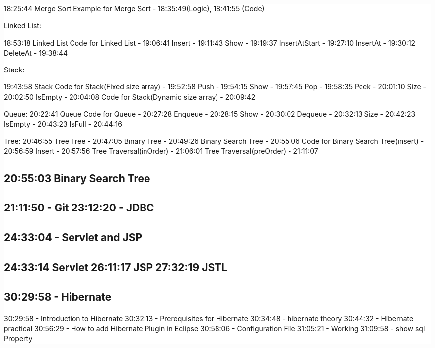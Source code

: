 18:25:44 Merge Sort
Example for Merge Sort - 18:35:49(Logic), 18:41:55 (Code)

Linked List:

18:53:18 Linked List
Code for Linked List - 19:06:41
	Insert - 19:11:43
	Show - 19:19:37
	InsertAtStart - 19:27:10
	InsertAt - 19:30:12
	DeleteAt - 19:38:44

Stack:

19:43:58 Stack
Code for Stack(Fixed size array) -  19:52:58
	Push - 19:54:15 
	Show - 19:57:45
	Pop - 19:58:35
	Peek - 20:01:10
	Size - 20:02:50
	IsEmpty - 20:04:08 
Code for Stack(Dynamic size array) - 20:09:42

Queue:
20:22:41 Queue
Code for Queue - 20:27:28 
	Enqueue - 20:28:15
	Show - 20:30:02
	Dequeue - 20:32:13
	Size - 20:42:23
	IsEmpty - 20:43:23
	IsFull - 20:44:16

Tree:
20:46:55 Tree
Tree - 20:47:05
Binary Tree - 20:49:26
Binary Search Tree - 20:55:06
Code for Binary Search Tree(insert) - 20:56:59
	Insert - 20:57:56
       Tree Traversal(inOrder) - 21:06:01
       Tree Traversal(preOrder) - 21:11:07

20:55:03 Binary Search Tree
--------------------------------------
21:11:50 - Git
23:12:20 - JDBC
--------------------------------------
24:33:04 - Servlet and JSP 
--------------------------------------
24:33:14 Servlet
26:11:17 JSP
27:32:19 JSTL
--------------------------------------
30:29:58 - Hibernate
--------------------------------------
30:29:58 - Introduction to Hibernate
30:32:13 - Prerequisites for Hibernate
30:34:48 - hibernate theory
30:44:32 - Hibernate practical
30:56:29 - How to add Hibernate Plugin in Eclipse
30:58:06 - Configuration File
31:05:21 - Working
31:09:58 - show sql Property